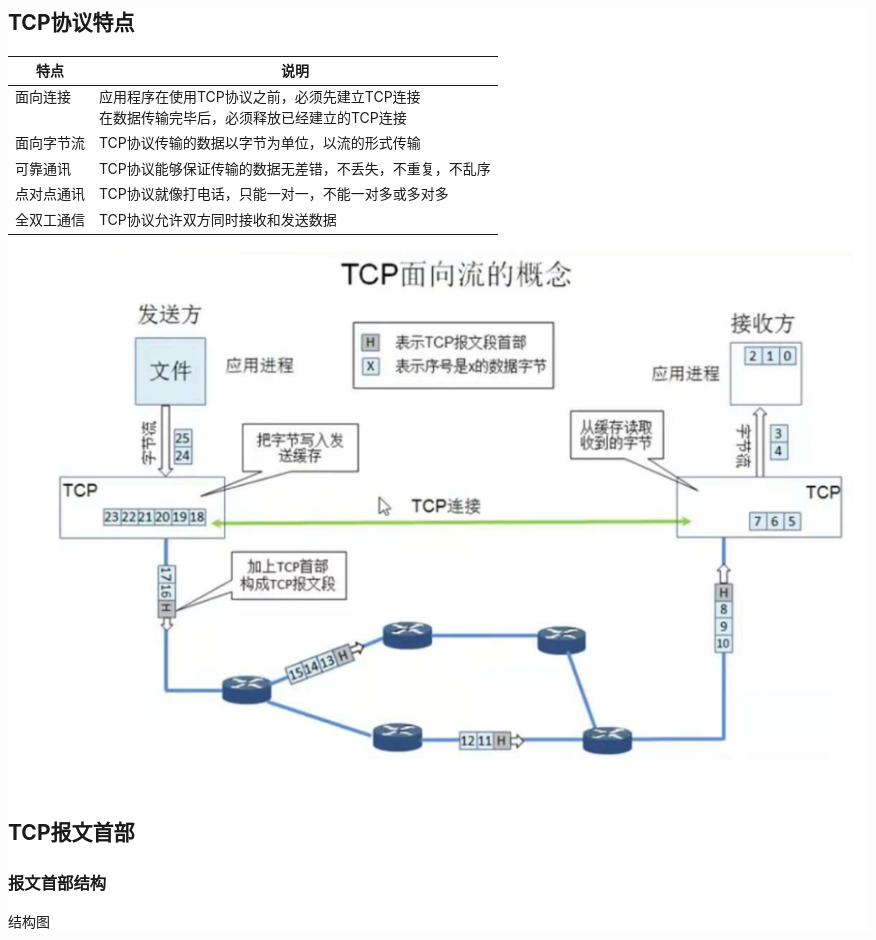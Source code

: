 ## TCP协议特点

| 特点       | 说明                                                         |
| ---------- | ------------------------------------------------------------ |
| 面向连接   | 应用程序在使用TCP协议之前，必须先建立TCP连接<br />在数据传输完毕后，必须释放已经建立的TCP连接 |
| 面向字节流 | TCP协议传输的数据以字节为单位，以流的形式传输                |
| 可靠通讯   | TCP协议能够保证传输的数据无差错，不丢失，不重复，不乱序      |
| 点对点通讯 | TCP协议就像打电话，只能一对一，不能一对多或多对多            |
| 全双工通信 | TCP协议允许双方同时接收和发送数据                            |

![](./images/image-20200814031445601.png)



## TCP报文首部

### 报文首部结构

结构图
